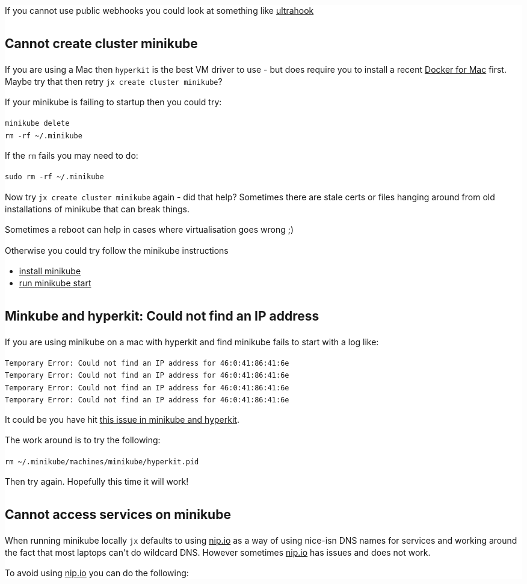 If you cannot use public webhooks you could look at something like [ultrahook](http://www.ultrahook.com/)

## Cannot create cluster minikube

If you are using a Mac then `hyperkit` is the best VM driver to use - but does require you to install a recent [Docker for Mac](https://docs.docker.com/docker-for-mac/install/) first. Maybe try that then retry `jx create cluster minikube`?

If your minikube is failing to startup then you could try:

    minikube delete
    rm -rf ~/.minikube

If the `rm` fails you may need to do:

    sudo rm -rf ~/.minikube

Now try `jx create cluster minikube` again - did that help? Sometimes there are stale certs or files hanging around from old installations of minikube that can break things.

Sometimes a reboot can help in cases where virtualisation goes wrong ;)

Otherwise you could try follow the minikube instructions

* [install minikube](https://github.com/kubernetes/minikube#installation)
* [run minikube start](https://github.com/kubernetes/minikube#quickstart)

## Minkube and hyperkit: Could not find an IP address

If you are using minikube on a mac with hyperkit and find minikube fails to start with a log like:

```
Temporary Error: Could not find an IP address for 46:0:41:86:41:6e
Temporary Error: Could not find an IP address for 46:0:41:86:41:6e
Temporary Error: Could not find an IP address for 46:0:41:86:41:6e
Temporary Error: Could not find an IP address for 46:0:41:86:41:6e
```

It could be you have hit [this issue in minikube and hyperkit](https://github.com/kubernetes/minikube/issues/1926#issuecomment-356378525).

The work around is to try the following:

```
rm ~/.minikube/machines/minikube/hyperkit.pid
```

Then try again. Hopefully this time it will work!

## Cannot access services on minikube

When running minikube locally `jx` defaults to using [nip.io](http://nip.io/) as a way of using nice-isn DNS names for services and working around the fact that most laptops can't do wildcard DNS. However sometimes [nip.io](http://nip.io/) has issues and does not work.

To avoid using [nip.io](http://nip.io/) you can do the following:
